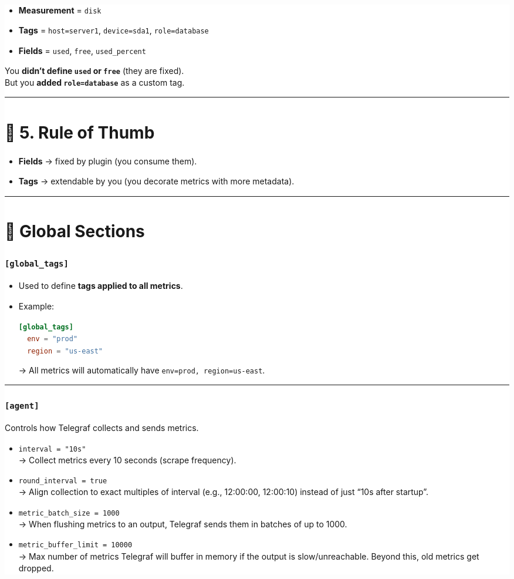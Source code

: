 - **Measurement** = `disk`
    
- **Tags** = `host=server1`, `device=sda1`, `role=database`
    
- **Fields** = `used`, `free`, `used_percent`
    

You **didn’t define `used` or `free`** (they are fixed).  
But you **added `role=database`** as a custom tag.

* * *

# 🔹 5. Rule of Thumb

- **Fields** → fixed by plugin (you consume them).
    
- **Tags** → extendable by you (you decorate metrics with more metadata).
    

* * *

# 🔹 Global Sections

### `[global_tags]`

- Used to define **tags applied to all metrics**.
    
- Example:
    
    ```toml
    [global_tags]
      env = "prod"
      region = "us-east"
    ```
    
    → All metrics will automatically have `env=prod, region=us-east`.
    

* * *

### `[agent]`

Controls how Telegraf collects and sends metrics.

- `interval = "10s"`  
    → Collect metrics every 10 seconds (scrape frequency).
    
- `round_interval = true`  
    → Align collection to exact multiples of interval (e.g., 12:00:00, 12:00:10) instead of just “10s after startup”.
    
- `metric_batch_size = 1000`  
    → When flushing metrics to an output, Telegraf sends them in batches of up to 1000.
    
- `metric_buffer_limit = 10000`  
    → Max number of metrics Telegraf will buffer in memory if the output is slow/unreachable. Beyond this, old metrics get dropped.
    